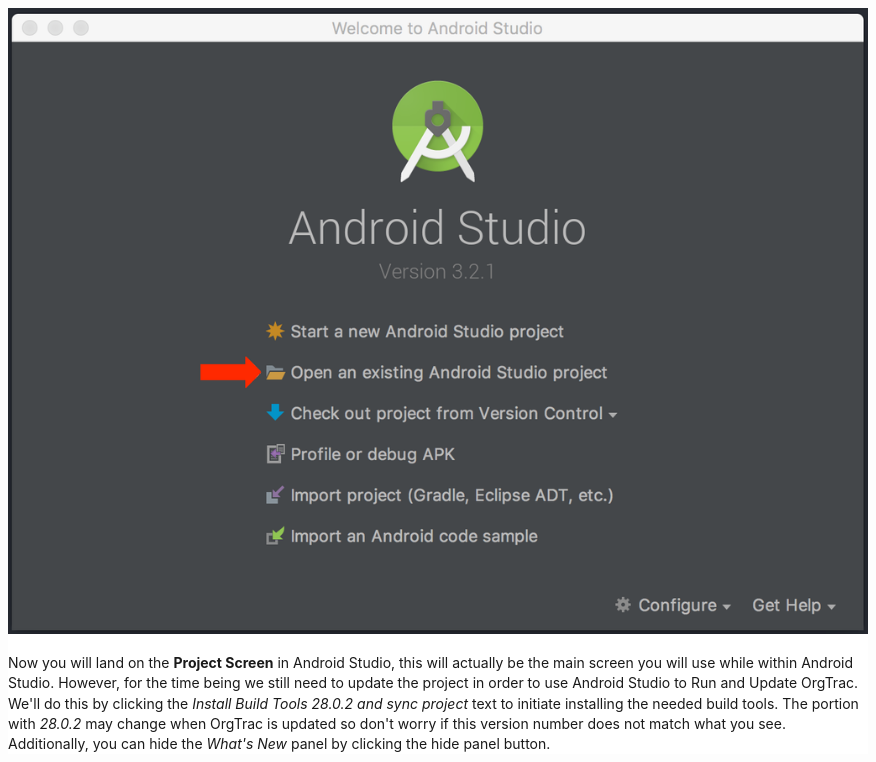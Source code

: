 ![Welcome to Android Studio](https://github.com/rojoiii/a-app-orgtrac/blob/develop/images/using_as/using_as_07.png)

Now you will land on the **Project Screen** in Android Studio, this will actually be the main screen you will use while within Android Studio. However, for the time being we still need to update the project in order to use Android Studio to Run and Update OrgTrac. We'll do this by clicking the _Install Build Tools 28.0.2 and sync project_ text to initiate installing the needed build tools. The portion with _28.0.2_ may change when OrgTrac is updated so don't worry if this version number does not match what you see. Additionally, you can hide the _What's New_ panel by clicking the hide panel button.
